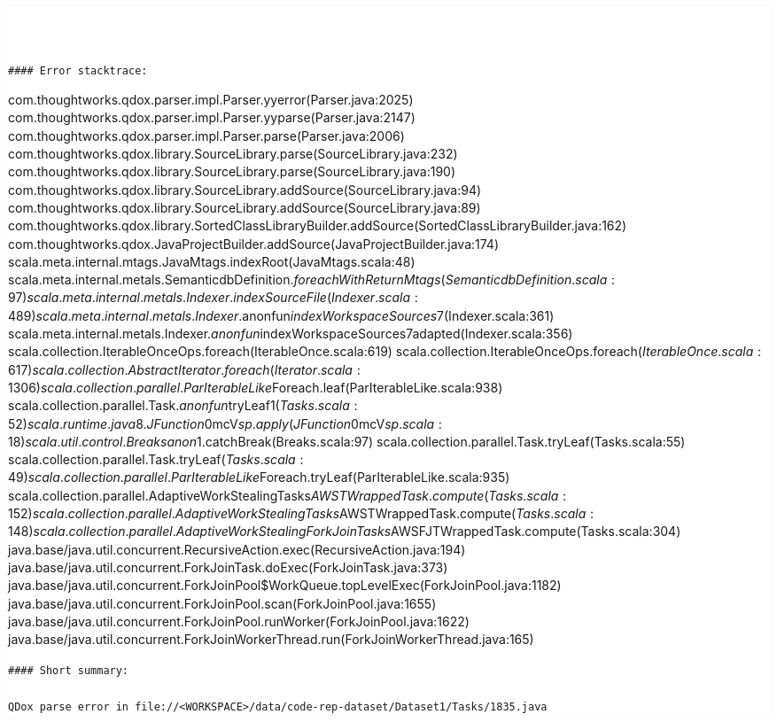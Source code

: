 ```java
```

```



#### Error stacktrace:

```
com.thoughtworks.qdox.parser.impl.Parser.yyerror(Parser.java:2025)
	com.thoughtworks.qdox.parser.impl.Parser.yyparse(Parser.java:2147)
	com.thoughtworks.qdox.parser.impl.Parser.parse(Parser.java:2006)
	com.thoughtworks.qdox.library.SourceLibrary.parse(SourceLibrary.java:232)
	com.thoughtworks.qdox.library.SourceLibrary.parse(SourceLibrary.java:190)
	com.thoughtworks.qdox.library.SourceLibrary.addSource(SourceLibrary.java:94)
	com.thoughtworks.qdox.library.SourceLibrary.addSource(SourceLibrary.java:89)
	com.thoughtworks.qdox.library.SortedClassLibraryBuilder.addSource(SortedClassLibraryBuilder.java:162)
	com.thoughtworks.qdox.JavaProjectBuilder.addSource(JavaProjectBuilder.java:174)
	scala.meta.internal.mtags.JavaMtags.indexRoot(JavaMtags.scala:48)
	scala.meta.internal.metals.SemanticdbDefinition$.foreachWithReturnMtags(SemanticdbDefinition.scala:97)
	scala.meta.internal.metals.Indexer.indexSourceFile(Indexer.scala:489)
	scala.meta.internal.metals.Indexer.$anonfun$indexWorkspaceSources$7(Indexer.scala:361)
	scala.meta.internal.metals.Indexer.$anonfun$indexWorkspaceSources$7$adapted(Indexer.scala:356)
	scala.collection.IterableOnceOps.foreach(IterableOnce.scala:619)
	scala.collection.IterableOnceOps.foreach$(IterableOnce.scala:617)
	scala.collection.AbstractIterator.foreach(Iterator.scala:1306)
	scala.collection.parallel.ParIterableLike$Foreach.leaf(ParIterableLike.scala:938)
	scala.collection.parallel.Task.$anonfun$tryLeaf$1(Tasks.scala:52)
	scala.runtime.java8.JFunction0$mcV$sp.apply(JFunction0$mcV$sp.scala:18)
	scala.util.control.Breaks$$anon$1.catchBreak(Breaks.scala:97)
	scala.collection.parallel.Task.tryLeaf(Tasks.scala:55)
	scala.collection.parallel.Task.tryLeaf$(Tasks.scala:49)
	scala.collection.parallel.ParIterableLike$Foreach.tryLeaf(ParIterableLike.scala:935)
	scala.collection.parallel.AdaptiveWorkStealingTasks$AWSTWrappedTask.compute(Tasks.scala:152)
	scala.collection.parallel.AdaptiveWorkStealingTasks$AWSTWrappedTask.compute$(Tasks.scala:148)
	scala.collection.parallel.AdaptiveWorkStealingForkJoinTasks$AWSFJTWrappedTask.compute(Tasks.scala:304)
	java.base/java.util.concurrent.RecursiveAction.exec(RecursiveAction.java:194)
	java.base/java.util.concurrent.ForkJoinTask.doExec(ForkJoinTask.java:373)
	java.base/java.util.concurrent.ForkJoinPool$WorkQueue.topLevelExec(ForkJoinPool.java:1182)
	java.base/java.util.concurrent.ForkJoinPool.scan(ForkJoinPool.java:1655)
	java.base/java.util.concurrent.ForkJoinPool.runWorker(ForkJoinPool.java:1622)
	java.base/java.util.concurrent.ForkJoinWorkerThread.run(ForkJoinWorkerThread.java:165)
```
#### Short summary: 

QDox parse error in file://<WORKSPACE>/data/code-rep-dataset/Dataset1/Tasks/1835.java